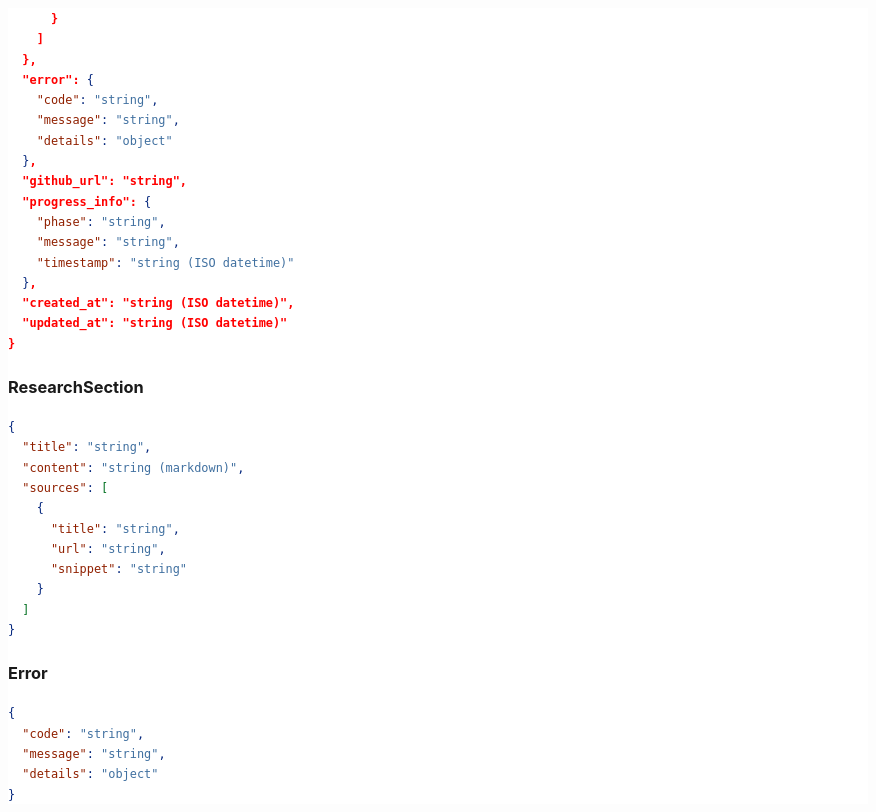```json
      }
    ]
  },
  "error": {
    "code": "string",
    "message": "string",
    "details": "object"
  },
  "github_url": "string",
  "progress_info": {
    "phase": "string",
    "message": "string",
    "timestamp": "string (ISO datetime)"
  },
  "created_at": "string (ISO datetime)",
  "updated_at": "string (ISO datetime)"
}
```

### ResearchSection

```json
{
  "title": "string",
  "content": "string (markdown)",
  "sources": [
    {
      "title": "string",
      "url": "string",
      "snippet": "string"
    }
  ]
}
```

### Error

```json
{
  "code": "string",
  "message": "string",
  "details": "object"
}